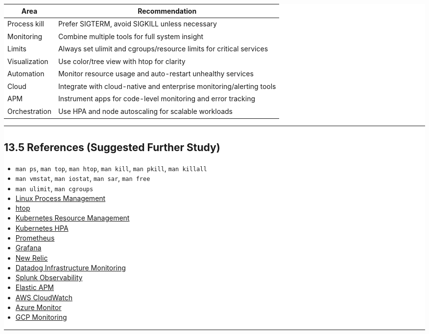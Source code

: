 | Area         | Recommendation                                                        |
|--------------|-----------------------------------------------------------------------|
| Process kill | Prefer SIGTERM, avoid SIGKILL unless necessary                        |
| Monitoring   | Combine multiple tools for full system insight                        |
| Limits       | Always set ulimit and cgroups/resource limits for critical services   |
| Visualization| Use color/tree view with htop for clarity                            |
| Automation   | Monitor resource usage and auto-restart unhealthy services            |
| Cloud        | Integrate with cloud-native and enterprise monitoring/alerting tools  |
| APM          | Instrument apps for code-level monitoring and error tracking          |
| Orchestration| Use HPA and node autoscaling for scalable workloads                   |

---


## 13.5 References (Suggested Further Study)

- `man ps`, `man top`, `man htop`, `man kill`, `man pkill`, `man killall`
- `man vmstat`, `man iostat`, `man sar`, `man free`
- `man ulimit`, `man cgroups`
- [Linux Process Management](https://tldp.org/LDP/Linux-Filesystem-Hierarchy/html/proc.html)
- [htop](https://htop.dev/)
- [Kubernetes Resource Management](https://kubernetes.io/docs/concepts/configuration/manage-resources-containers/)
- [Kubernetes HPA](https://kubernetes.io/docs/tasks/run-application/horizontal-pod-autoscale/)
- [Prometheus](https://prometheus.io/docs/introduction/overview/)
- [Grafana](https://grafana.com/docs/)
- [New Relic](https://docs.newrelic.com/docs/apm/)
- [Datadog Infrastructure Monitoring](https://docs.datadoghq.com/infrastructure/)
- [Splunk Observability](https://docs.splunk.com/Documentation/Observability)
- [Elastic APM](https://www.elastic.co/guide/en/apm/get-started/current/overview.html)
- [AWS CloudWatch](https://docs.aws.amazon.com/AmazonCloudWatch/latest/monitoring/WhatIsCloudWatch.html)
- [Azure Monitor](https://learn.microsoft.com/en-us/azure/azure-monitor/)
- [GCP Monitoring](https://cloud.google.com/monitoring/docs)

---
